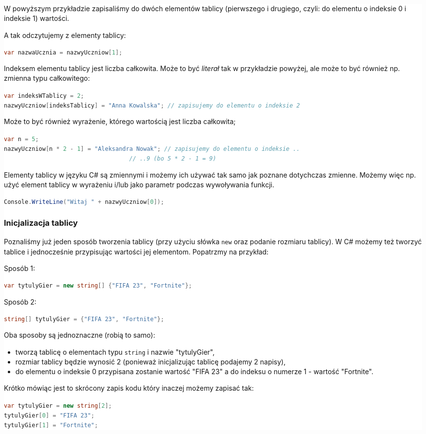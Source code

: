 W powyższym przykładzie zapisaliśmy do dwóch elementów tablicy (pierwszego i drugiego, czyli: do elementu o indeksie 0 i indeksie 1) wartości.

A tak odczytujemy z elementy tablicy:

```csharp
var nazwaUcznia = nazwyUczniow[1];
```

Indeksem elementu tablicy jest liczba całkowita. Może to być *literał* tak w przykładzie powyżej, ale może to być również np. zmienna typu całkowitego:

```csharp
var indeksWTablicy = 2;
nazwyUczniow[indeksTablicy] = "Anna Kowalska"; // zapisujemy do elementu o indeksie 2
```

Może to być również wyrażenie, którego wartością jest liczba całkowita;

```csharp
var n = 5;
nazwyUczniow[n * 2 - 1] = "Aleksandra Nowak"; // zapisujemy do elementu o indeksie ..
									// ..9 (bo 5 * 2 - 1 = 9)
```

Elementy tablicy w języku C# są zmiennymi i możemy ich używać tak samo jak poznane dotychczas zmienne. Możemy więc np. użyć element tablicy w wyrażeniu i/lub jako parametr podczas wywoływania funkcji.

```csharp
Console.WriteLine("Witaj " + nazwyUczniow[0]);
```


### Inicjalizacja tablicy

Poznaliśmy już jeden sposób tworzenia tablicy (przy użyciu słówka `new` oraz podanie rozmiaru tablicy). W C# możemy też tworzyć tablice i jednocześnie przypisując wartości jej elementom. Popatrzmy na przykład:

Sposób 1:
```csharp
var tytulyGier = new string[] {"FIFA 23", "Fortnite"};
```

Sposób 2:
```csharp
string[] tytulyGier = {"FIFA 23", "Fortnite"};
```

Oba sposoby są jednoznaczne (robią to samo):
 - tworzą tablicę o elementach typu `string` i  nazwie "tytulyGier",
 - rozmiar tablicy będzie wynosić 2 (ponieważ inicjalizując tablicę podajemy 2 napisy),
 - do elementu o indeksie 0 przypisana zostanie wartość "FIFA 23" a do indeksu o numerze 1 - wartość "Fortnite".

Krótko mówiąc jest to skrócony zapis kodu który inaczej możemy zapisać tak:

```csharp
var tytulyGier = new string[2];
tytulyGier[0] = "FIFA 23";
tytulyGier[1] = "Fortnite";
```
